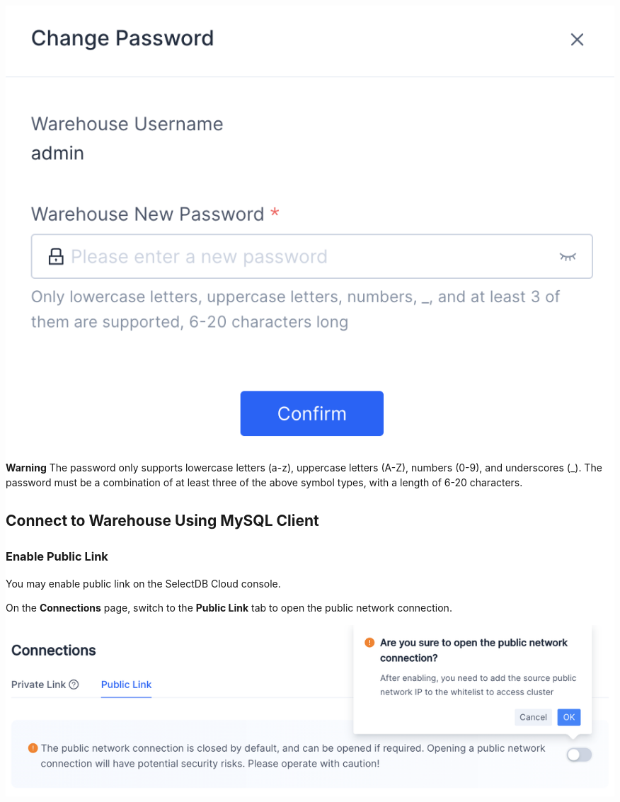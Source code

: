 ![](./assets/boxcnwHhVDSTHxFIsDlqj5DreNc.png)

**Warning** The password only supports lowercase letters (a-z), uppercase letters (A-Z), numbers (0-9), and underscores (_). The password must be a combination of at least three of the above symbol types, with a length of 6-20 characters.



## Connect to Warehouse Using MySQL Client

### Enable Public Link

You may enable public link on the SelectDB Cloud console.

On the **Connections** page, switch to the **Public Link** tab to open the public network connection.

![](./assets/boxcn07evEa8fSIepZoaJ6GMCgm.png)
